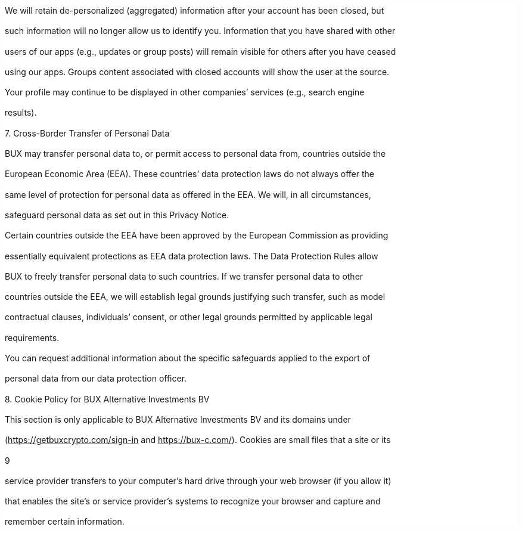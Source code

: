 We will retain de-personalized (aggregated) information after your account has been closed, but

such information will no longer allow us to identify you. Information that you have shared with other

users of our apps (e.g., updates or group posts) will remain visible for others after you have ceased

using our apps. Groups content associated with closed accounts will show the user at the source.

Your profile may continue to be displayed in other companies’ services (e.g., search engine

results).



7\. Cross-Border Transfer of Personal Data



BUX may transfer personal data to, or permit access to personal data from, countries outside the

European Economic Area (EEA). These countries’ data protection laws do not always offer the

same level of protection for personal data as offered in the EEA. We will, in all circumstances,

safeguard personal data as set out in this Privacy Notice.



Certain countries outside the EEA have been approved by the European Commission as providing

essentially equivalent protections as EEA data protection laws. The Data Protection Rules allow

BUX to freely transfer personal data to such countries. If we transfer personal data to other

countries outside the EEA, we will establish legal grounds justifying such transfer, such as model

contractual clauses, individuals’ consent, or other legal grounds permitted by applicable legal

requirements.



You can request additional information about the specific safeguards applied to the export of

personal data from our data protection officer.



8\. Cookie Policy for BUX Alternative Investments BV



This section is only applicable to BUX Alternative Investments BV and its domains under

(https://getbuxcrypto.com/sign-in and https://bux-c.com/). Cookies are small files that a site or its

9

service provider transfers to your computer’s hard drive through your web browser (if you allow it)

that enables the site’s or service provider’s systems to recognize your browser and capture and

remember certain information.


